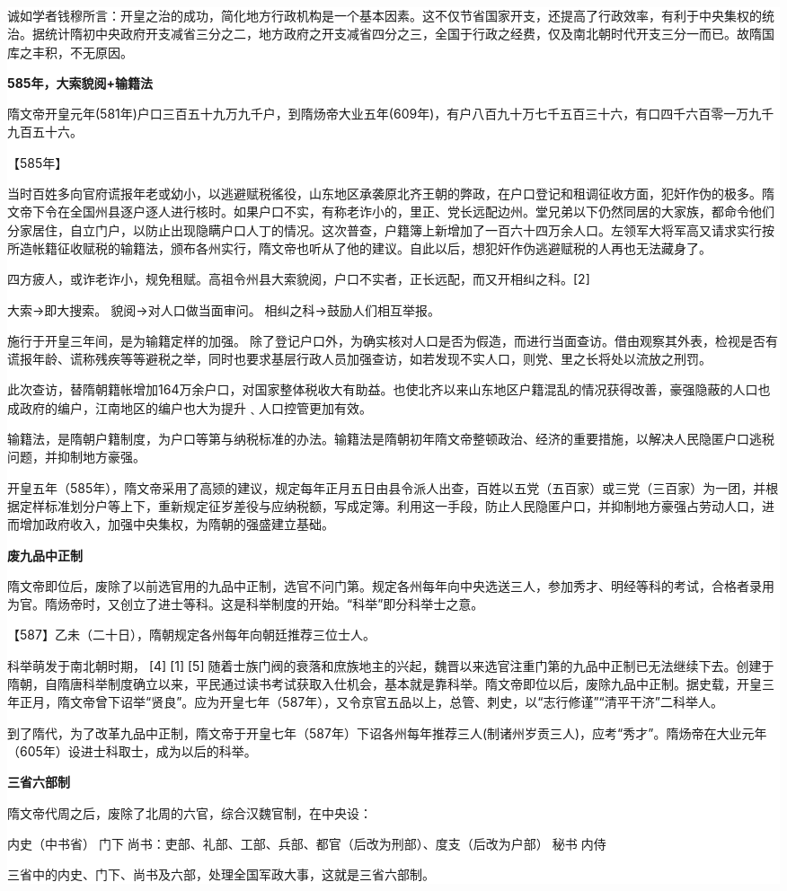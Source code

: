 
诚如学者钱穆所言：开皇之治的成功，简化地方行政机构是一个基本因素。这不仅节省国家开支，还提高了行政效率，有利于中央集权的统治。据统计隋初中央政府开支减省三分之二，地方政府之开支减省四分之三，全国于行政之经费，仅及南北朝时代开支三分一而已。故隋国库之丰积，不无原因。



**585年，大索貌阅+输籍法**

隋文帝开皇元年(581年)户口三百五十九万九千户，到隋炀帝大业五年(609年)，有户八百九十万七千五百三十六，有口四千六百零一万九千九百五十六。

【585年】

当时百姓多向官府谎报年老或幼小，以逃避赋税徭役，山东地区承袭原北齐王朝的弊政，在户口登记和租调征收方面，犯奸作伪的极多。隋文帝下令在全国州县逐户逐人进行核时。如果户口不实，有称老诈小的，里正、党长远配边州。堂兄弟以下仍然同居的大家族，都命令他们分家居住，自立门户，以防止出现隐瞒户口人丁的情况。这次普查，户籍簿上新增加了一百六十四万余人口。左领军大将军高又请求实行按所造帐籍征收赋税的输籍法，颁布各州实行，隋文帝也听从了他的建议。自此以后，想犯奸作伪逃避赋税的人再也无法藏身了。



四方疲人，或诈老诈小，规免租赋。高祖令州县大索貌阅，户口不实者，正长远配，而又开相纠之科。[2]

大索→即大搜索。
貌阅→对人口做当面审问。
相纠之科→鼓励人们相互举报。

施行于开皇三年间，是为输籍定样的加强。 除了登记户口外，为确实核对人口是否为假造，而进行当面查访。借由观察其外表，检视是否有谎报年龄、谎称残疾等等避税之举，同时也要求基层行政人员加强查访，如若发现不实人口，则党、里之长将处以流放之刑罚。

此次查访，替隋朝籍帐增加164万余户口，对国家整体税收大有助益。也使北齐以来山东地区户籍混乱的情况获得改善，豪强隐蔽的人口也成政府的编户，江南地区的编户也大为提升﹑人口控管更加有效。



输籍法，是隋朝户籍制度，为户口等第与纳税标准的办法。输籍法是隋朝初年隋文帝整顿政治、经济的重要措施，以解决人民隐匿户口逃税问题，并抑制地方豪强。

开皇五年（585年），隋文帝采用了高颎的建议，规定每年正月五日由县令派人出查，百姓以五党（五百家）或三党（三百家）为一团，并根据定样标准划分户等上下，重新规定征岁差役与应纳税额，写成定簿。利用这一手段，防止人民隐匿户口，并抑制地方豪强占劳动人口，进而增加政府收入，加强中央集权，为隋朝的强盛建立基础。



**废九品中正制**

隋文帝即位后，废除了以前选官用的九品中正制，选官不问门第。规定各州每年向中央选送三人，参加秀才、明经等科的考试，合格者录用为官。隋炀帝时，又创立了进士等科。这是科举制度的开始。“科举”即分科举士之意。

【587】乙未（二十日），隋朝规定各州每年向朝廷推荐三位士人。

科举萌发于南北朝时期， [4]  [1]  [5]  随着士族门阀的衰落和庶族地主的兴起，魏晋以来选官注重门第的九品中正制已无法继续下去。创建于隋朝，自隋唐科举制度确立以来，平民通过读书考试获取入仕机会，基本就是靠科举。隋文帝即位以后，废除九品中正制。据史载，开皇三年正月，隋文帝曾下诏举“贤良”。应为开皇七年（587年），又令京官五品以上，总管、刺史，以“志行修谨”“清平干济”二科举人。



到了隋代，为了改革九品中正制，隋文帝于开皇七年（587年）下诏各州每年推荐三人(制诸州岁贡三人)，应考“秀才”。隋炀帝在大业元年（605年）设进士科取士，成为以后的科举。



**三省六部制**

隋文帝代周之后，废除了北周的六官，综合汉魏官制，在中央设：

内史（中书省）
门下
尚书：吏部、礼部、工部、兵部、都官（后改为刑部）、度支（后改为户部）
秘书
内侍

三省中的内史、门下、尚书及六部，处理全国军政大事，这就是三省六部制。
